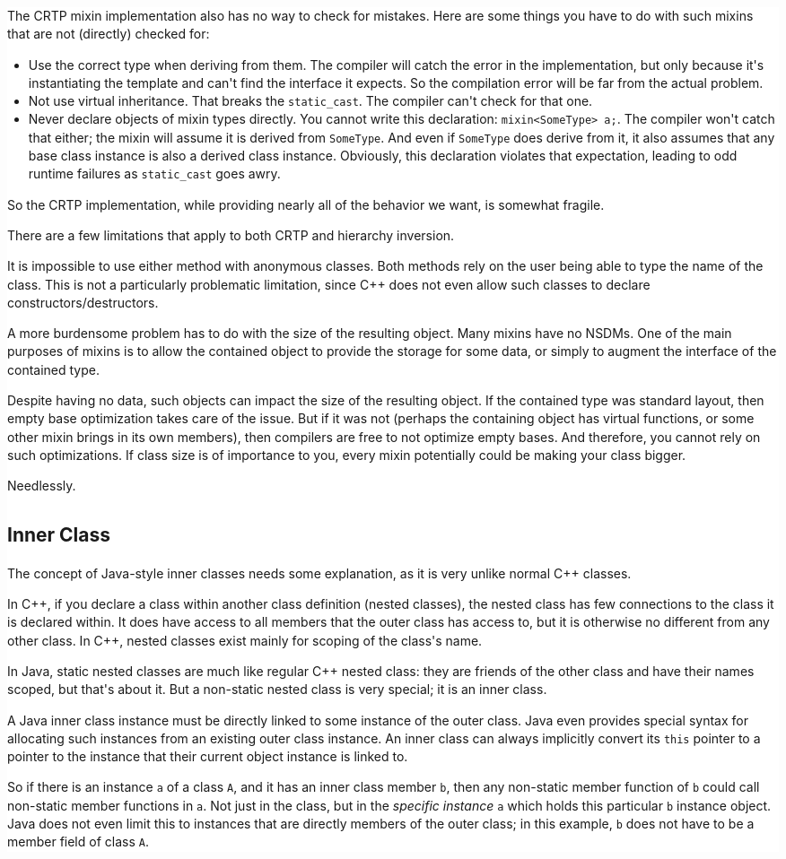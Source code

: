 The CRTP mixin implementation also has no way to check for mistakes. Here are some things you have to do with such mixins that are not (directly) checked for:

* Use the correct type when deriving from them. The compiler will catch the error in the implementation, but only because it's instantiating the template and can't find the interface it expects. So the compilation error will be far from the actual problem.
* Not use virtual inheritance. That breaks the `static_cast`. The compiler can't check for that one.
* Never declare objects of mixin types directly. You cannot write this declaration: `mixin<SomeType> a;`. The compiler won't catch that either; the mixin will assume it is derived from `SomeType`. And even if `SomeType` does derive from it, it also assumes that any base class instance is also a derived class instance. Obviously, this declaration violates that expectation, leading to odd runtime failures as `static_cast` goes awry.

So the CRTP implementation, while providing nearly all of the behavior we want, is somewhat fragile.

There are a few limitations that apply to both CRTP and hierarchy inversion.

It is impossible to use either method with anonymous classes. Both methods rely on the user being able to type the name of the class. This is not a particularly problematic limitation, since C++ does not even allow such classes to declare constructors/destructors.

A more burdensome problem has to do with the size of the resulting object. Many mixins have no NSDMs. One of the main purposes of mixins is to allow the contained object to provide the storage for some data, or simply to augment the interface of the contained type.

Despite having no data, such objects can impact the size of the resulting object. If the contained type was standard layout, then empty base optimization takes care of the issue. But if it was not (perhaps the containing object has virtual functions, or some other mixin brings in its own members), then compilers are free to not optimize empty bases. And therefore, you cannot rely on such optimizations. If class size is of importance to you, every mixin potentially could be making your class bigger.

Needlessly.

## Inner Class

The concept of Java-style inner classes needs some explanation, as it is very unlike normal C++ classes.

In C++, if you declare a class within another class definition (nested classes), the nested class has few connections to the class it is declared within. It does have access to all members that the outer class has access to, but it is otherwise no different from any other class. In C++, nested classes exist mainly for scoping of the class's name.

In Java, static nested classes are much like regular C++ nested class: they are friends of the other class and have their names scoped, but that's about it. But a non-static nested class is very special; it is an inner class.

A Java inner class instance must be directly linked to some instance of the outer class. Java even provides special syntax for allocating such instances from an existing outer class instance. An inner class can always implicitly convert its `this` pointer to a pointer to the instance that their current object instance is linked to.

So if there is an instance `a` of a class `A`, and it has an inner class member `b`, then any non-static member function of `b` could call non-static member functions in `a`. Not just in the class, but in the *specific instance* `a` which holds this particular `b` instance object. Java does not even limit this to instances that are directly members of the outer class; in this example, `b` does not have to be a member field of class `A`.
